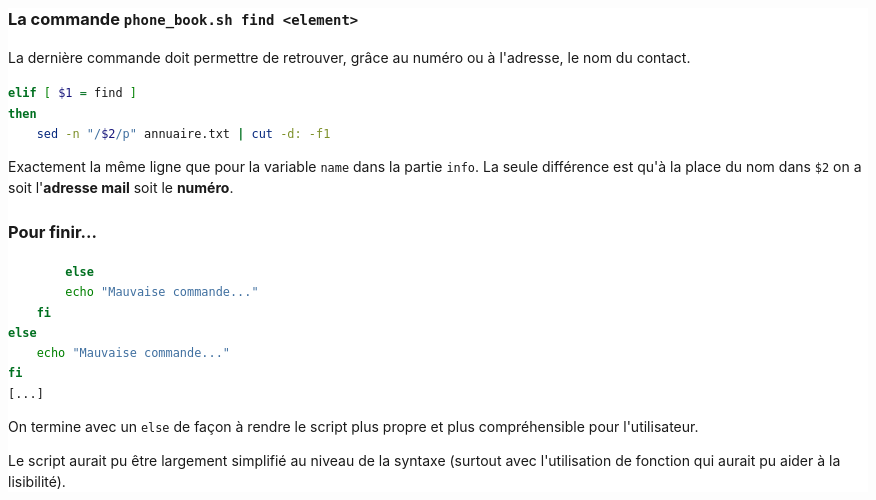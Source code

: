 ### La commande `phone_book.sh find <element>`

La dernière commande doit permettre de retrouver, grâce au numéro ou à l'adresse, le nom du contact.

```bash
elif [ $1 = find ]
then
	sed -n "/$2/p" annuaire.txt | cut -d: -f1
```
Exactement la même ligne que pour la variable ``name`` dans la partie `info`. La seule différence est qu'à la place du nom dans ``$2`` on a soit l'**adresse mail** soit le **numéro**.

### Pour finir...

```bash
		else
		echo "Mauvaise commande..."
	fi
else
    echo "Mauvaise commande..."
fi
[...]
```
On termine avec un ``else`` de façon à rendre le script plus propre et plus compréhensible pour l'utilisateur.

Le script aurait pu être largement simplifié au niveau de la syntaxe (surtout avec l'utilisation de fonction qui aurait pu aider à la lisibilité).